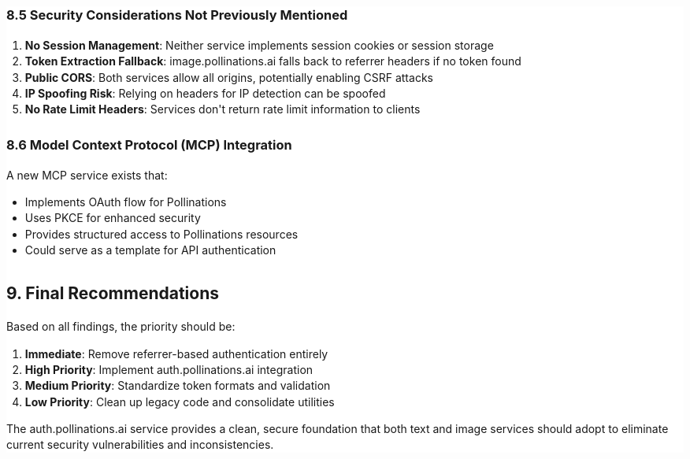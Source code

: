 ### 8.5 Security Considerations Not Previously Mentioned

1. **No Session Management**: Neither service implements session cookies or session storage
2. **Token Extraction Fallback**: image.pollinations.ai falls back to referrer headers if no token found
3. **Public CORS**: Both services allow all origins, potentially enabling CSRF attacks
4. **IP Spoofing Risk**: Relying on headers for IP detection can be spoofed
5. **No Rate Limit Headers**: Services don't return rate limit information to clients

### 8.6 Model Context Protocol (MCP) Integration

A new MCP service exists that:
- Implements OAuth flow for Pollinations
- Uses PKCE for enhanced security
- Provides structured access to Pollinations resources
- Could serve as a template for API authentication

## 9. Final Recommendations

Based on all findings, the priority should be:

1. **Immediate**: Remove referrer-based authentication entirely
2. **High Priority**: Implement auth.pollinations.ai integration
3. **Medium Priority**: Standardize token formats and validation
4. **Low Priority**: Clean up legacy code and consolidate utilities

The auth.pollinations.ai service provides a clean, secure foundation that both text and image services should adopt to eliminate current security vulnerabilities and inconsistencies.
